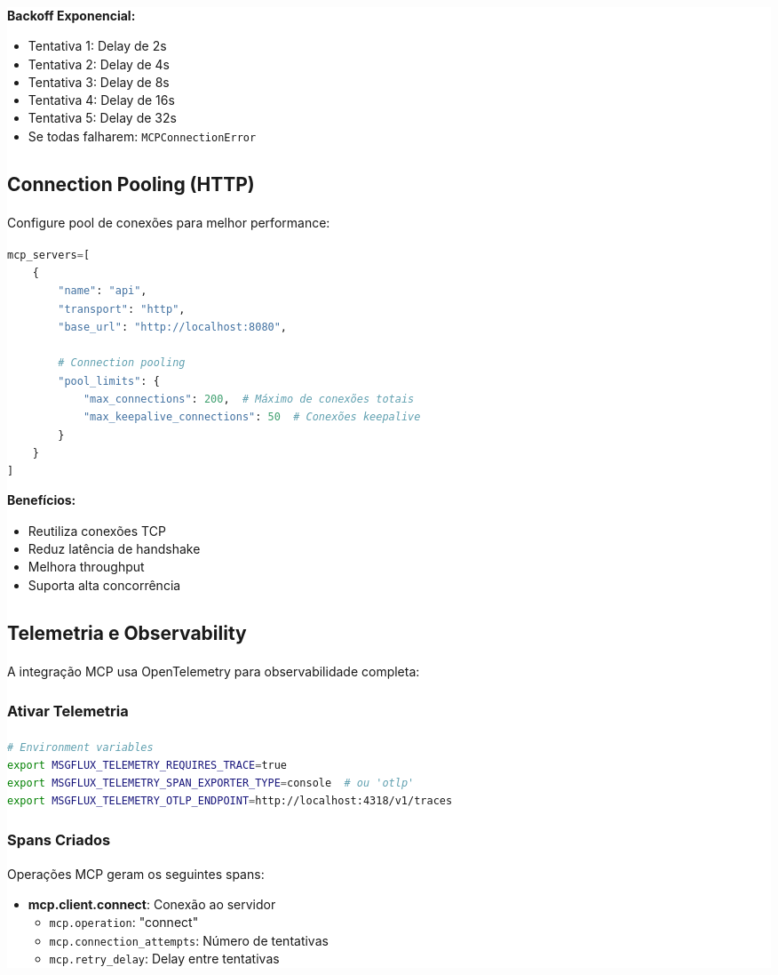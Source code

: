**Backoff Exponencial:**
- Tentativa 1: Delay de 2s
- Tentativa 2: Delay de 4s
- Tentativa 3: Delay de 8s
- Tentativa 4: Delay de 16s
- Tentativa 5: Delay de 32s
- Se todas falharem: `MCPConnectionError`

## Connection Pooling (HTTP)

Configure pool de conexões para melhor performance:

```python
mcp_servers=[
    {
        "name": "api",
        "transport": "http",
        "base_url": "http://localhost:8080",

        # Connection pooling
        "pool_limits": {
            "max_connections": 200,  # Máximo de conexões totais
            "max_keepalive_connections": 50  # Conexões keepalive
        }
    }
]
```

**Benefícios:**
- Reutiliza conexões TCP
- Reduz latência de handshake
- Melhora throughput
- Suporta alta concorrência

## Telemetria e Observability

A integração MCP usa OpenTelemetry para observabilidade completa:

### Ativar Telemetria

```bash
# Environment variables
export MSGFLUX_TELEMETRY_REQUIRES_TRACE=true
export MSGFLUX_TELEMETRY_SPAN_EXPORTER_TYPE=console  # ou 'otlp'
export MSGFLUX_TELEMETRY_OTLP_ENDPOINT=http://localhost:4318/v1/traces
```

### Spans Criados

Operações MCP geram os seguintes spans:

- **mcp.client.connect**: Conexão ao servidor
  - `mcp.operation`: "connect"
  - `mcp.connection_attempts`: Número de tentativas
  - `mcp.retry_delay`: Delay entre tentativas
